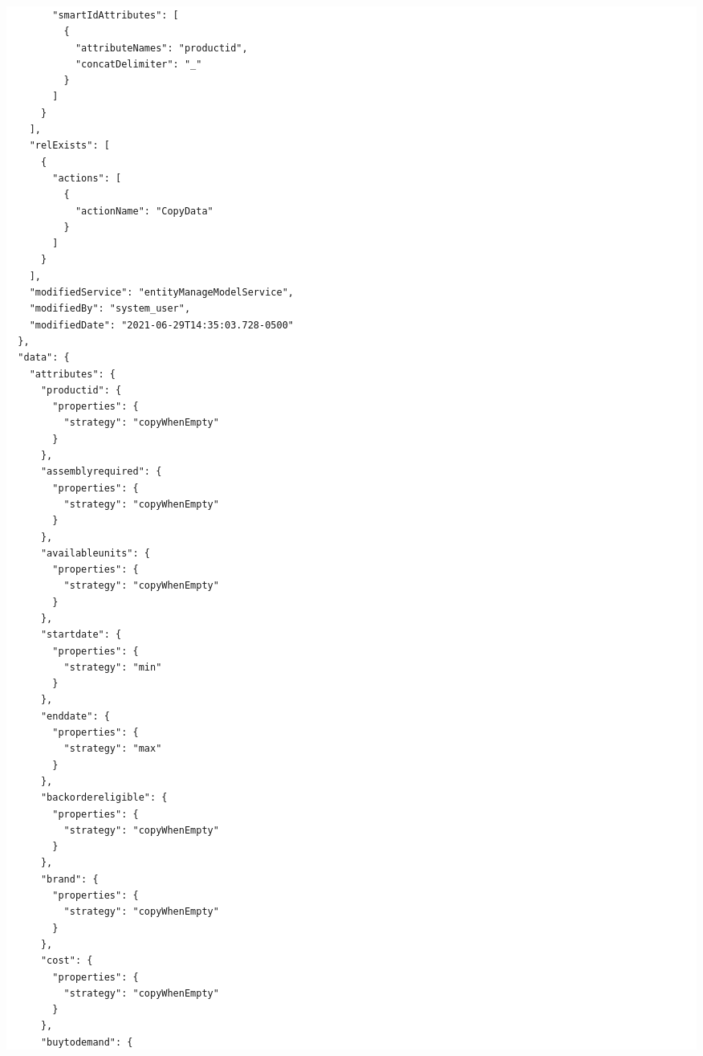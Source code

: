             "smartIdAttributes": [
              {
                "attributeNames": "productid",
                "concatDelimiter": "_"
              }
            ]
          }
        ],
        "relExists": [
          {
            "actions": [
              {
                "actionName": "CopyData"
              }
            ]
          }
        ],
        "modifiedService": "entityManageModelService",
        "modifiedBy": "system_user",
        "modifiedDate": "2021-06-29T14:35:03.728-0500"
      },
      "data": {
        "attributes": {
          "productid": {
            "properties": {
              "strategy": "copyWhenEmpty"
            }
          },
          "assemblyrequired": {
            "properties": {
              "strategy": "copyWhenEmpty"
            }
          },
          "availableunits": {
            "properties": {
              "strategy": "copyWhenEmpty"
            }
          },
          "startdate": {
            "properties": {
              "strategy": "min"
            }
          },
          "enddate": {
            "properties": {
              "strategy": "max"
            }
          },
          "backordereligible": {
            "properties": {
              "strategy": "copyWhenEmpty"
            }
          },
          "brand": {
            "properties": {
              "strategy": "copyWhenEmpty"
            }
          },
          "cost": {
            "properties": {
              "strategy": "copyWhenEmpty"
            }
          },
          "buytodemand": {